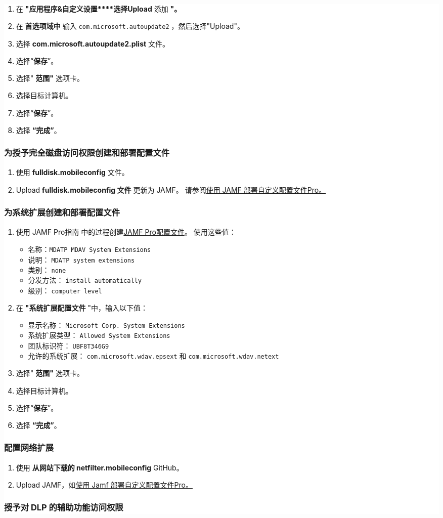 1. 在 **"应用程序&自定义设置****选择Upload** 添加 **"。**

1. 在 **首选项域中** 输入 `com.microsoft.autoupdate2` ，然后选择"Upload"。 

1. 选择 **com.microsoft.autoupdate2.plist** 文件。

1. 选择“**保存**”。

1. 选择" **范围"** 选项卡。

1. 选择目标计算机。

1. 选择“**保存**”。

1. 选择 **“完成”**。


### <a name="create-and-deploy-a-configuration-profile-for-grant-full-disk-access"></a>为授予完全磁盘访问权限创建和部署配置文件

1. 使用 **fulldisk.mobileconfig** 文件。

1. Upload **fulldisk.mobileconfig 文件** 更新为 JAMF。 请参阅[使用 JAMF 部署自定义配置文件Pro。](https://docs.jamf.com/technical-articles/Deploying_Custom_Configuration_Profiles_Using_Jamf_Pro.html)

### <a name="create-and-deploy-a-configuration-profile-for-system-extensions"></a>为系统扩展创建和部署配置文件

1. 使用 JAMF Pro指南 中的过程创建[JAMF Pro配置文件](https://www.jamf.com/resources/product-documentation/jamf-pro-administrators-guide/)。 使用这些值：
    - 名称：`MDATP MDAV System Extensions`
    - 说明： `MDATP system extensions`
    - 类别： `none`
    - 分发方法： `install automatically`
    - 级别： `computer level`

1. 在 **"系统扩展配置文件** "中，输入以下值：
    - 显示名称： `Microsoft Corp. System Extensions`
    - 系统扩展类型： `Allowed System Extensions`
    - 团队标识符： `UBF8T346G9`
    - 允许的系统扩展： `com.microsoft.wdav.epsext` 和 `com.microsoft.wdav.netext`

1. 选择" **范围"** 选项卡。

1. 选择目标计算机。

1. 选择“**保存**”。

1. 选择 **“完成”**。

### <a name="configure-network-extension"></a>配置网络扩展

1.  使用 **从网站下载的 netfilter.mobileconfig** GitHub。

2.  Upload JAMF，如[使用 Jamf 部署自定义配置文件Pro。](https://www.jamf.com/jamf-nation/articles/648/deploying-custom-configuration-profiles-using-jamf-pro)

### <a name="grant-accessibility-access-to-dlp"></a>授予对 DLP 的辅助功能访问权限
